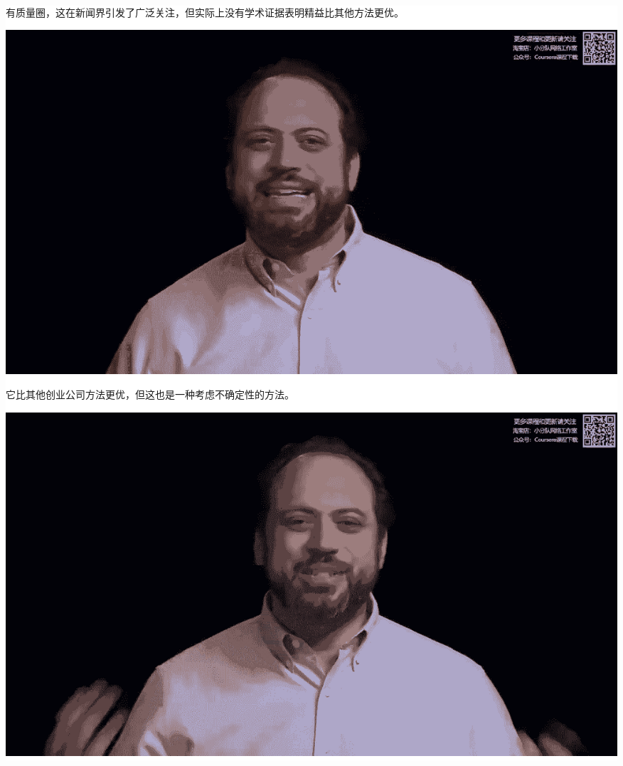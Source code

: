 有质量圈，这在新闻界引发了广泛关注，但实际上没有学术证据表明精益比其他方法更优。

![](img/cda0a505ee40190c5dd3ce91a8dafcf5_84.png)

它比其他创业公司方法更优，但这也是一种考虑不确定性的方法。

![](img/cda0a505ee40190c5dd3ce91a8dafcf5_86.png)
